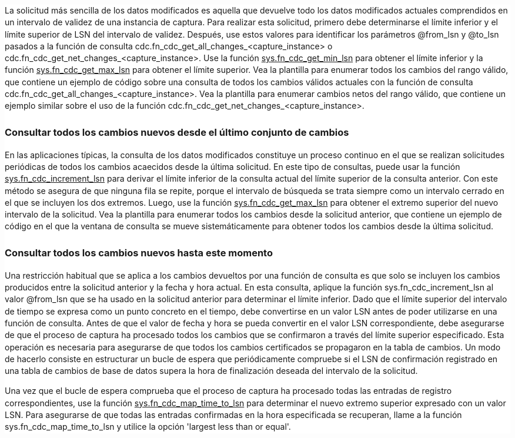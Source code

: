  La solicitud más sencilla de los datos modificados es aquella que devuelve todo los datos modificados actuales comprendidos en un intervalo de validez de una instancia de captura. Para realizar esta solicitud, primero debe determinarse el límite inferior y el límite superior de LSN del intervalo de validez. Después, use estos valores para identificar los parámetros @from_lsn y @to_lsn pasados a la función de consulta cdc.fn_cdc_get_all_changes_<capture_instance> o cdc.fn_cdc_get_net_changes_<capture_instance>. Use la función [sys.fn_cdc_get_min_lsn](../../relational-databases/system-functions/sys-fn-cdc-get-min-lsn-transact-sql.md) para obtener el límite inferior y la función [sys.fn_cdc_get_max_lsn](../../relational-databases/system-functions/sys-fn-cdc-get-max-lsn-transact-sql.md) para obtener el límite superior. Vea la plantilla para enumerar todos los cambios del rango válido, que contiene un ejemplo de código sobre una consulta de todos los cambios válidos actuales con la función de consulta cdc.fn_cdc_get_all_changes_<capture_instance>. Vea la plantilla para enumerar cambios netos del rango válido, que contiene un ejemplo similar sobre el uso de la función cdc.fn_cdc_get_net_changes_<capture_instance>.  
  
### <a name="querying-for-all-new-changes-since-the-last-set-of-changes"></a>Consultar todos los cambios nuevos desde el último conjunto de cambios  
 En las aplicaciones típicas, la consulta de los datos modificados constituye un proceso continuo en el que se realizan solicitudes periódicas de todos los cambios acaecidos desde la última solicitud. En este tipo de consultas, puede usar la función [sys.fn_cdc_increment_lsn](../../relational-databases/system-functions/sys-fn-cdc-increment-lsn-transact-sql.md) para derivar el límite inferior de la consulta actual del límite superior de la consulta anterior. Con este método se asegura de que ninguna fila se repite, porque el intervalo de búsqueda se trata siempre como un intervalo cerrado en el que se incluyen los dos extremos. Luego, use la función [sys.fn_cdc_get_max_lsn](../../relational-databases/system-functions/sys-fn-cdc-get-max-lsn-transact-sql.md) para obtener el extremo superior del nuevo intervalo de la solicitud. Vea la plantilla para enumerar todos los cambios desde la solicitud anterior, que contiene un ejemplo de código en el que la ventana de consulta se mueve sistemáticamente para obtener todos los cambios desde la última solicitud.  
  
### <a name="querying-for-all-new-changes-up-until-now"></a>Consultar todos los cambios nuevos hasta este momento  
 Una restricción habitual que se aplica a los cambios devueltos por una función de consulta es que solo se incluyen los cambios producidos entre la solicitud anterior y la fecha y hora actual. En esta consulta, aplique la función sys.fn_cdc_increment_lsn al valor @from_lsn que se ha usado en la solicitud anterior para determinar el límite inferior. Dado que el límite superior del intervalo de tiempo se expresa como un punto concreto en el tiempo, debe convertirse en un valor LSN antes de poder utilizarse en una función de consulta. Antes de que el valor de fecha y hora se pueda convertir en el valor LSN correspondiente, debe asegurarse de que el proceso de captura ha procesado todos los cambios que se confirmaron a través del límite superior especificado. Esta operación es necesaria para asegurarse de que todos los cambios certificados se propagaron en la tabla de cambios. Un modo de hacerlo consiste en estructurar un bucle de espera que periódicamente compruebe si el LSN de confirmación registrado en una tabla de cambios de base de datos supera la hora de finalización deseada del intervalo de la solicitud.  
  
 Una vez que el bucle de espera comprueba que el proceso de captura ha procesado todas las entradas de registro correspondientes, use la función [sys.fn_cdc_map_time_to_lsn](../../relational-databases/system-functions/sys-fn-cdc-map-time-to-lsn-transact-sql.md) para determinar el nuevo extremo superior expresado con un valor LSN. Para asegurarse de que todas las entradas confirmadas en la hora especificada se recuperan, llame a la función sys.fn_cdc_map_time_to_lsn y utilice la opción 'largest less than or equal'.  
  